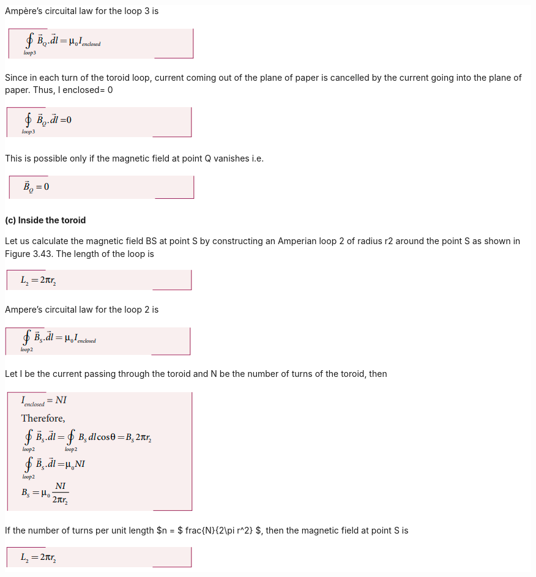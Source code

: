 Ampère’s circuital law for the loop 3 is

![](image27.png)

Since in each turn of the toroid loop,
current coming out of the plane of paper is
cancelled by the current going into the plane
of paper. Thus, I
enclosed= 0

![](image28.png)

This is possible only if the magnetic field
at point Q vanishes i.e.

![](image29.png)

**(c) Inside the toroid**

Let us calculate the magnetic field BS at point S by constructing an Amperian loop 2 of radius r2 around the point S as shown in Figure 3.43. The length of the loop is

![](image30.png)

Ampere’s circuital law for the loop 2 is

![](image31.png)

Let I be the current passing through the toroid and N be the number of turns of the toroid, then

![](image32.png)

If the number of turns per unit length
$n = $ frac{N}\{2\pi r^2} $, then the magnetic field at point S is

![](image30.png)
